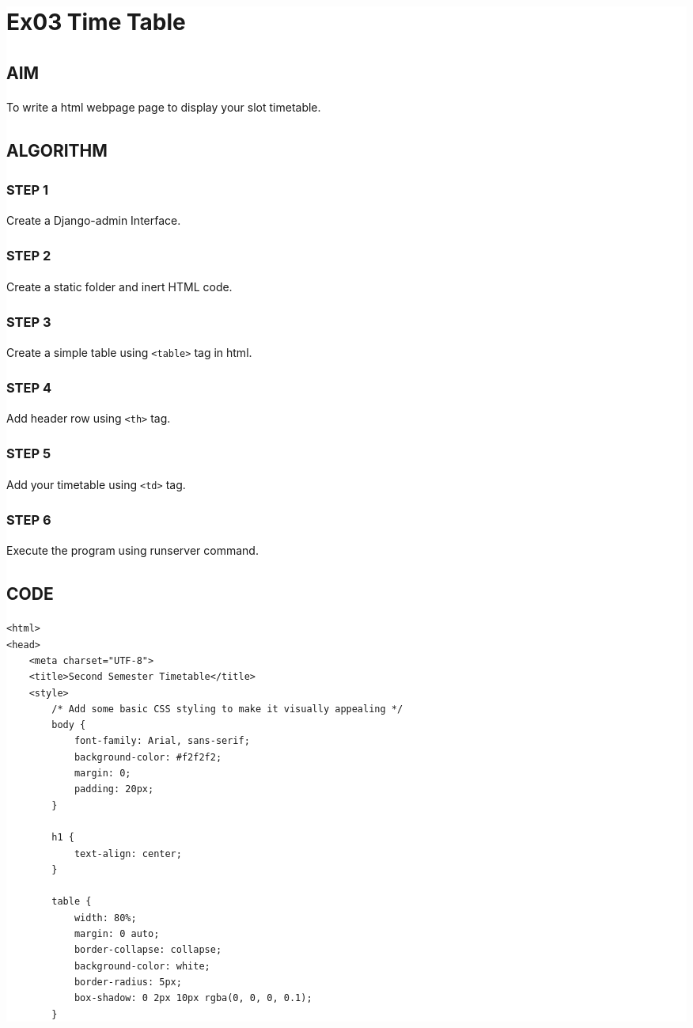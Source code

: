 # Ex03 Time Table

## AIM
To write a html webpage page to display your slot timetable.

## ALGORITHM
### STEP 1
Create a Django-admin Interface.

### STEP 2
Create a static folder and inert HTML code.

### STEP 3
Create a simple table using ```<table>``` tag in html.

### STEP 4
Add header row using ```<th>``` tag.

### STEP 5
Add your timetable using ```<td>``` tag.

### STEP 6
Execute the program using runserver command.

## CODE
    <html>
    <head>
        <meta charset="UTF-8">
        <title>Second Semester Timetable</title>
        <style>
            /* Add some basic CSS styling to make it visually appealing */
            body {
                font-family: Arial, sans-serif;
                background-color: #f2f2f2;
                margin: 0;
                padding: 20px;
            }
    
            h1 {
                text-align: center;
            }
    
            table {
                width: 80%;
                margin: 0 auto;
                border-collapse: collapse;
                background-color: white;
                border-radius: 5px;
                box-shadow: 0 2px 10px rgba(0, 0, 0, 0.1);
            }
    